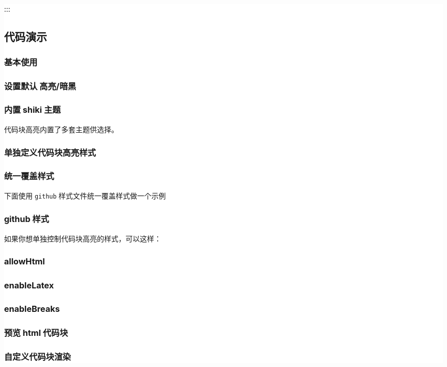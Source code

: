 :::

## 代码演示

### 基本使用

<demo src="./demos/base.vue"></demo>

### 设置默认 高亮/暗黑

<demo src="./demos/default-theme-mode.vue"></demo>

### 内置 shiki 主题

代码块高亮内置了多套主题供选择。

<demo src="./demos/shiki-style.vue"></demo>

### 单独定义代码块高亮样式

<demo src="./demos/color-replacements.vue"></demo>

### 统一覆盖样式

<demo src="./demos/base-style.vue"></demo>

下面使用 `github` 样式文件统一覆盖样式做一个示例

### github 样式

<demo src="./demos/github-style.vue"></demo>

如果你想单独控制代码块高亮的样式，可以这样：

### allowHtml

<demo src="./demos/allow-html.vue"></demo>

### enableLatex

<demo src="./demos/enable-latex.vue"></demo>

### enableBreaks

<demo src="./demos/enable-breaks.vue"></demo>

### 预览 html 代码块

<demo src="./demos/view-html.vue"></demo>

### 自定义代码块渲染

<demo src="./demos/code-x-render.vue"></demo>
